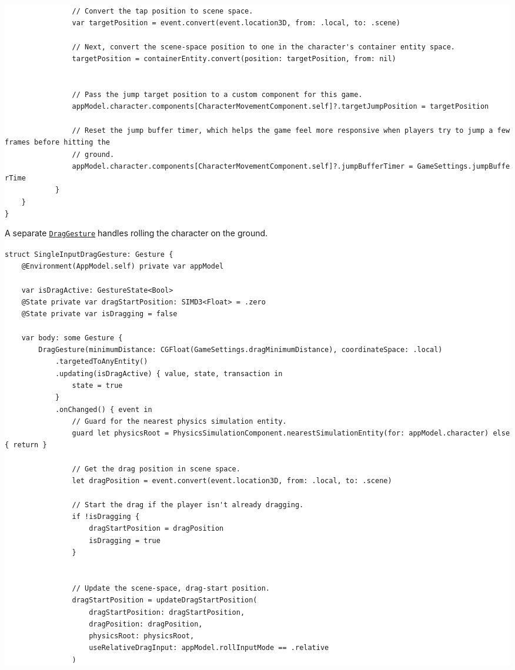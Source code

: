                     // Convert the tap position to scene space.
                    var targetPosition = event.convert(event.location3D, from: .local, to: .scene)
                    
                    // Next, convert the scene-space position to one in the character's container entity space.
                    targetPosition = containerEntity.convert(position: targetPosition, from: nil)
    
    
                    // Pass the jump target position to a custom component for this game.
                    appModel.character.components[CharacterMovementComponent.self]?.targetJumpPosition = targetPosition
                    
                    // Reset the jump buffer timer, which helps the game feel more responsive when players try to jump a few frames before hitting the
                    // ground.
                    appModel.character.components[CharacterMovementComponent.self]?.jumpBufferTimer = GameSettings.jumpBufferTime
                }
        }
    }
    

A separate [`DragGesture`](/documentation/SwiftUI/DragGesture) handles rolling
the character on the ground.

    
    
    struct SingleInputDragGesture: Gesture {
        @Environment(AppModel.self) private var appModel
        
        var isDragActive: GestureState<Bool>
        @State private var dragStartPosition: SIMD3<Float> = .zero
        @State private var isDragging = false
        
        var body: some Gesture {
            DragGesture(minimumDistance: CGFloat(GameSettings.dragMinimumDistance), coordinateSpace: .local)
                .targetedToAnyEntity()
                .updating(isDragActive) { value, state, transaction in
                    state = true
                }
                .onChanged() { event in
                    // Guard for the nearest physics simulation entity.
                    guard let physicsRoot = PhysicsSimulationComponent.nearestSimulationEntity(for: appModel.character) else { return }
                    
                    // Get the drag position in scene space.
                    let dragPosition = event.convert(event.location3D, from: .local, to: .scene)
                            
                    // Start the drag if the player isn't already dragging.
                    if !isDragging {
                        dragStartPosition = dragPosition
                        isDragging = true
                    }
    
    
                    // Update the scene-space, drag-start position.
                    dragStartPosition = updateDragStartPosition(
                        dragStartPosition: dragStartPosition,
                        dragPosition: dragPosition,
                        physicsRoot: physicsRoot,
                        useRelativeDragInput: appModel.rollInputMode == .relative
                    )
                    
